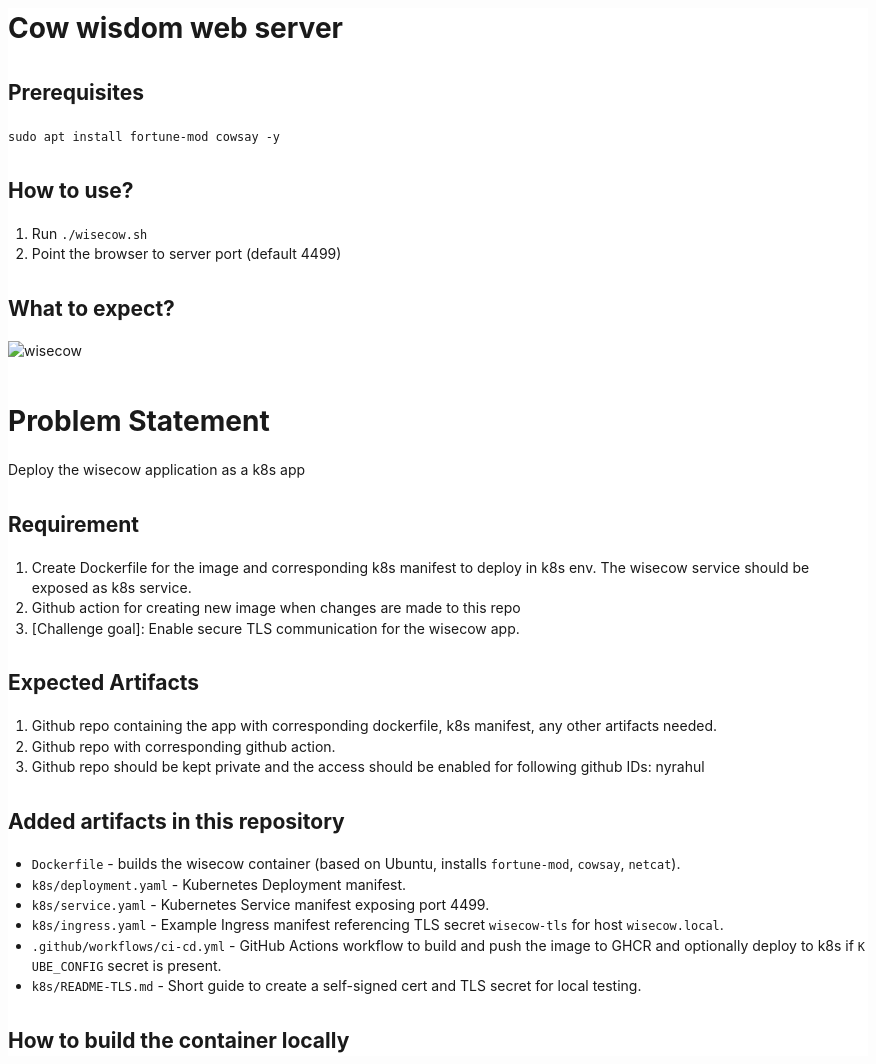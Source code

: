 # Cow wisdom web server

## Prerequisites

```
sudo apt install fortune-mod cowsay -y
```

## How to use?

1. Run `./wisecow.sh`
2. Point the browser to server port (default 4499)

## What to expect?
![wisecow](https://github.com/nyrahul/wisecow/assets/9133227/8d6bfde3-4a5a-480e-8d55-3fef60300d98)

# Problem Statement
Deploy the wisecow application as a k8s app

## Requirement
1. Create Dockerfile for the image and corresponding k8s manifest to deploy in k8s env. The wisecow service should be exposed as k8s service.
2. Github action for creating new image when changes are made to this repo
3. [Challenge goal]: Enable secure TLS communication for the wisecow app.

## Expected Artifacts
1. Github repo containing the app with corresponding dockerfile, k8s manifest, any other artifacts needed.
2. Github repo with corresponding github action.
3. Github repo should be kept private and the access should be enabled for following github IDs: nyrahul

## Added artifacts in this repository

- `Dockerfile` - builds the wisecow container (based on Ubuntu, installs `fortune-mod`, `cowsay`, `netcat`).
- `k8s/deployment.yaml` - Kubernetes Deployment manifest.
- `k8s/service.yaml` - Kubernetes Service manifest exposing port 4499.
- `k8s/ingress.yaml` - Example Ingress manifest referencing TLS secret `wisecow-tls` for host `wisecow.local`.
- `.github/workflows/ci-cd.yml` - GitHub Actions workflow to build and push the image to GHCR and optionally deploy to k8s if `KUBE_CONFIG` secret is present.
- `k8s/README-TLS.md` - Short guide to create a self-signed cert and TLS secret for local testing.

## How to build the container locally
